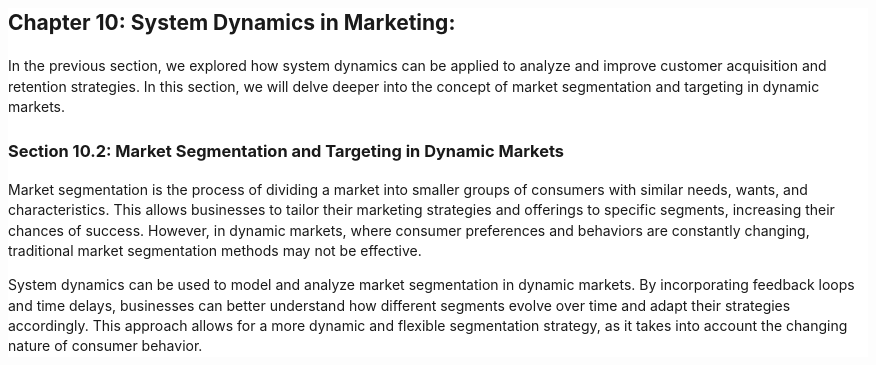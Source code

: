 ## Chapter 10: System Dynamics in Marketing:

In the previous section, we explored how system dynamics can be applied to analyze and improve customer acquisition and retention strategies. In this section, we will delve deeper into the concept of market segmentation and targeting in dynamic markets.

### Section 10.2: Market Segmentation and Targeting in Dynamic Markets

Market segmentation is the process of dividing a market into smaller groups of consumers with similar needs, wants, and characteristics. This allows businesses to tailor their marketing strategies and offerings to specific segments, increasing their chances of success. However, in dynamic markets, where consumer preferences and behaviors are constantly changing, traditional market segmentation methods may not be effective.

System dynamics can be used to model and analyze market segmentation in dynamic markets. By incorporating feedback loops and time delays, businesses can better understand how different segments evolve over time and adapt their strategies accordingly. This approach allows for a more dynamic and flexible segmentation strategy, as it takes into account the changing nature of consumer behavior.

